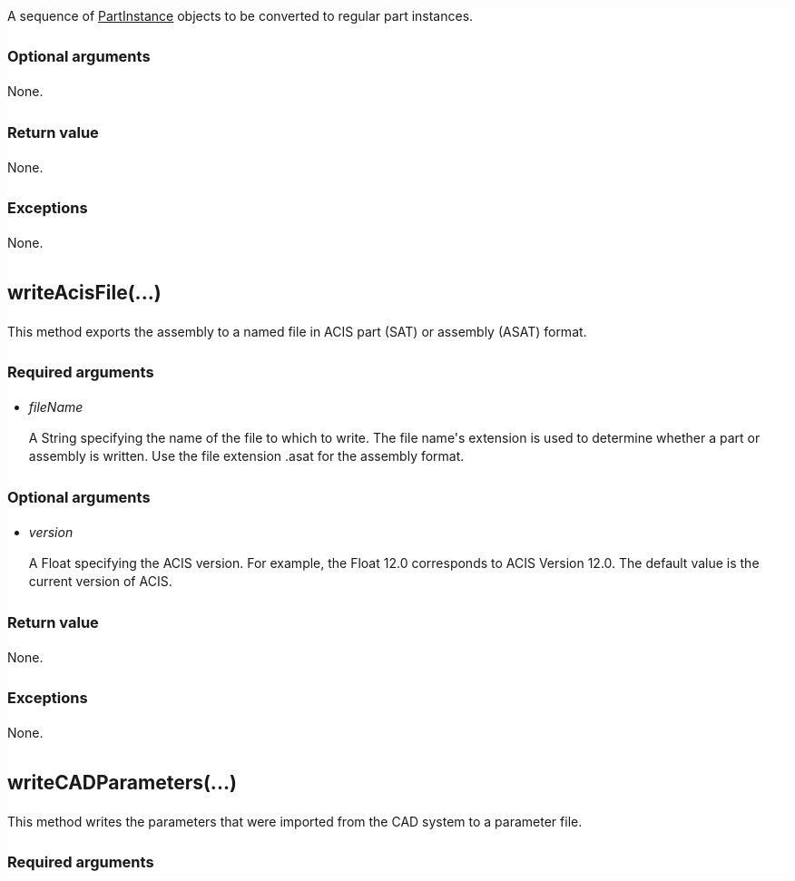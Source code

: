   A sequence of [PartInstance](https://help.3ds.com/2022/english/DSSIMULIA_Established/SIMACAEKERRefMap/simaker-c-partinstancepyc.htm?ContextScope=all) objects to be converted to regular part instances.

### Optional arguments

None.

### Return value

None.

### Exceptions

None.



## writeAcisFile(...)



This method exports the assembly to a named file in ACIS part (SAT) or assembly (ASAT) format.



### Required arguments

- *fileName*

  A String specifying the name of the file to which to write. The file name's extension is used to determine whether a part or assembly is written. Use the file extension .asat for the assembly format.

### Optional arguments

- *version*

  A Float specifying the ACIS version. For example, the Float 12.0 corresponds to ACIS Version 12.0. The default value is the current version of ACIS.

### Return value

None.

### Exceptions

None.



## writeCADParameters(...)



This method writes the parameters that were imported from the CAD system to a parameter file.



### Required arguments
